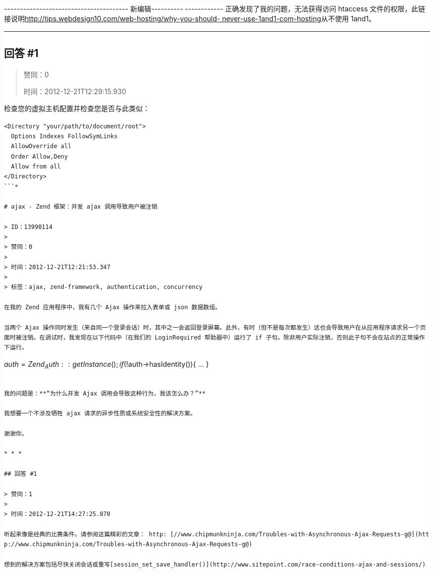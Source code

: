 --------------------------------------- 新编辑---------- ------------ 正确发现了我的问题，无法获得访问 htaccess 文件的权限，此链接说明[http://tips.webdesign10.com/web-hosting/why-you-should- never-use-1and1-com-hosting](http://tips.webdesign10.com/web-hosting/why-you-should-never-use-1and1-com-hosting)从不使用 1and1。

* * *

## 回答 #1

> 赞同：0
> 
> 时间：2012-12-21T12:29:15.930

检查您的虚拟主机配置并检查您是否与此类似：

```
<Directory "your/path/to/document/root">
  Options Indexes FollowSymLinks
  AllowOverride all
  Order Allow,Deny
  Allow from all
</Directory> 
```*

# ajax - Zend 框架：并发 ajax 调用导致用户被注销

> ID：13990114
> 
> 赞同：0
> 
> 时间：2012-12-21T12:21:53.347
> 
> 标签：ajax, zend-framework, authentication, concurrency

在我的 Zend 应用程序中，我有几个 Ajax 操作来拉入表单或 json 数据数组。

当两个 Ajax 操作同时发生（来自同一个登录会话）时，其中之一会返回登录屏幕。此外，有时（但不是每次都发生）这也会导致用户在从应用程序请求另一个页面时被注销。在调试时，我发现在以下代码中（在我们的 LoginRequired 帮助器中）运行了 if 子句。除非用户实际注销，否则此子句不会在站点的正常操作下运行。

```
$auth = Zend_Auth::getInstance();
if(!$auth->hasIdentity()){
   ...
} 
```

我的问题是：**“为什么并发 Ajax 调用会导致这种行为，我该怎么办？”**

我想要一个不涉及牺牲 ajax 请求的异步性质或系统安全性的解决方案。

谢谢你。

* * *

## 回答 #1

> 赞同：1
> 
> 时间：2012-12-21T14:27:25.870

听起来像是经典的比赛条件。请参阅这篇精彩的文章： http: [//www.chipmunkninja.com/Troubles-with-Asynchronous-Ajax-Requests-g@](http://www.chipmunkninja.com/Troubles-with-Asynchronous-Ajax-Requests-g@)

想到的解决方案包括尽快关闭会话或重写[session_set_save_handler()](http://www.sitepoint.com/race-conditions-ajax-and-sessions/)

```